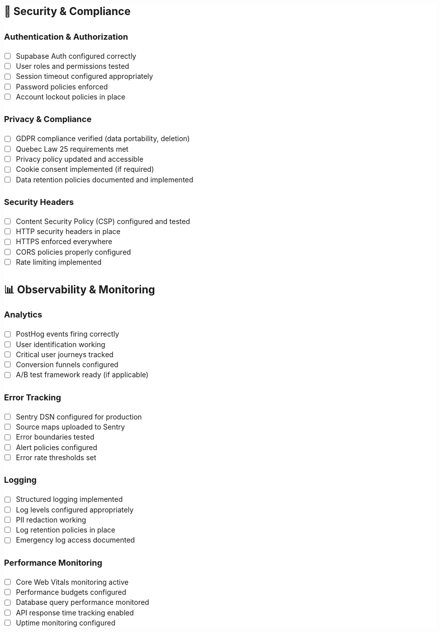## 🔐 Security & Compliance

### Authentication & Authorization
- [ ] Supabase Auth configured correctly
- [ ] User roles and permissions tested
- [ ] Session timeout configured appropriately
- [ ] Password policies enforced
- [ ] Account lockout policies in place

### Privacy & Compliance
- [ ] GDPR compliance verified (data portability, deletion)
- [ ] Quebec Law 25 requirements met
- [ ] Privacy policy updated and accessible
- [ ] Cookie consent implemented (if required)
- [ ] Data retention policies documented and implemented

### Security Headers
- [ ] Content Security Policy (CSP) configured and tested
- [ ] HTTP security headers in place
- [ ] HTTPS enforced everywhere
- [ ] CORS policies properly configured
- [ ] Rate limiting implemented

## 📊 Observability & Monitoring

### Analytics
- [ ] PostHog events firing correctly
- [ ] User identification working
- [ ] Critical user journeys tracked
- [ ] Conversion funnels configured
- [ ] A/B test framework ready (if applicable)

### Error Tracking
- [ ] Sentry DSN configured for production
- [ ] Source maps uploaded to Sentry
- [ ] Error boundaries tested
- [ ] Alert policies configured
- [ ] Error rate thresholds set

### Logging
- [ ] Structured logging implemented
- [ ] Log levels configured appropriately
- [ ] PII redaction working
- [ ] Log retention policies in place
- [ ] Emergency log access documented

### Performance Monitoring
- [ ] Core Web Vitals monitoring active
- [ ] Performance budgets configured
- [ ] Database query performance monitored
- [ ] API response time tracking enabled
- [ ] Uptime monitoring configured
